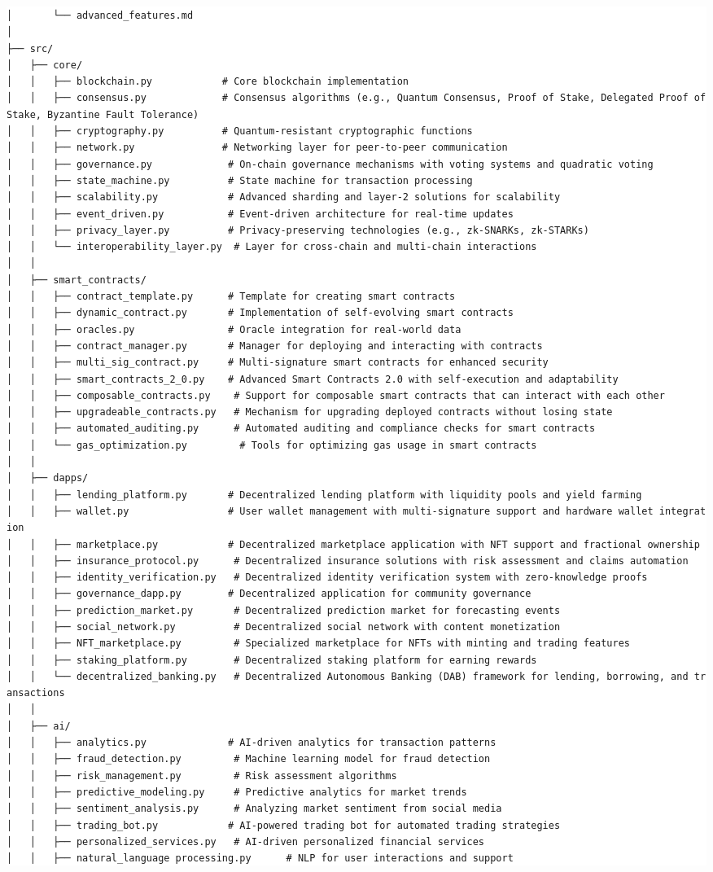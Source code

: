 ```
│       └── advanced_features.md
│
├── src/
│   ├── core/
│   │   ├── blockchain.py            # Core blockchain implementation
│   │   ├── consensus.py             # Consensus algorithms (e.g., Quantum Consensus, Proof of Stake, Delegated Proof of Stake, Byzantine Fault Tolerance)
│   │   ├── cryptography.py          # Quantum-resistant cryptographic functions
│   │   ├── network.py               # Networking layer for peer-to-peer communication
│   │   ├── governance.py             # On-chain governance mechanisms with voting systems and quadratic voting
│   │   ├── state_machine.py          # State machine for transaction processing
│   │   ├── scalability.py            # Advanced sharding and layer-2 solutions for scalability
│   │   ├── event_driven.py           # Event-driven architecture for real-time updates
│   │   ├── privacy_layer.py          # Privacy-preserving technologies (e.g., zk-SNARKs, zk-STARKs)
│   │   └── interoperability_layer.py  # Layer for cross-chain and multi-chain interactions
│   │
│   ├── smart_contracts/
│   │   ├── contract_template.py      # Template for creating smart contracts
│   │   ├── dynamic_contract.py       # Implementation of self-evolving smart contracts
│   │   ├── oracles.py                # Oracle integration for real-world data
│   │   ├── contract_manager.py       # Manager for deploying and interacting with contracts
│   │   ├── multi_sig_contract.py     # Multi-signature smart contracts for enhanced security
│   │   ├── smart_contracts_2_0.py    # Advanced Smart Contracts 2.0 with self-execution and adaptability
│   │   ├── composable_contracts.py    # Support for composable smart contracts that can interact with each other
│   │   ├── upgradeable_contracts.py   # Mechanism for upgrading deployed contracts without losing state
│   │   ├── automated_auditing.py      # Automated auditing and compliance checks for smart contracts
│   │   └── gas_optimization.py         # Tools for optimizing gas usage in smart contracts
│   │
│   ├── dapps/
│   │   ├── lending_platform.py       # Decentralized lending platform with liquidity pools and yield farming
│   │   ├── wallet.py                 # User wallet management with multi-signature support and hardware wallet integration
│   │   ├── marketplace.py            # Decentralized marketplace application with NFT support and fractional ownership
│   │   ├── insurance_protocol.py      # Decentralized insurance solutions with risk assessment and claims automation
│   │   ├── identity_verification.py   # Decentralized identity verification system with zero-knowledge proofs
│   │   ├── governance_dapp.py        # Decentralized application for community governance
│   │   ├── prediction_market.py       # Decentralized prediction market for forecasting events
│   │   ├── social_network.py          # Decentralized social network with content monetization
│   │   ├── NFT_marketplace.py         # Specialized marketplace for NFTs with minting and trading features
│   │   ├── staking_platform.py        # Decentralized staking platform for earning rewards
│   │   └── decentralized_banking.py   # Decentralized Autonomous Banking (DAB) framework for lending, borrowing, and transactions
│   │
│   ├── ai/
│   │   ├── analytics.py              # AI-driven analytics for transaction patterns
│   │   ├── fraud_detection.py         # Machine learning model for fraud detection
│   │   ├── risk_management.py         # Risk assessment algorithms
│   │   ├── predictive_modeling.py     # Predictive analytics for market trends
│   │   ├── sentiment_analysis.py      # Analyzing market sentiment from social media
│   │   ├── trading_bot.py            # AI-powered trading bot for automated trading strategies
│   │   ├── personalized_services.py   # AI-driven personalized financial services
│   │   ├── natural_language processing.py      # NLP for user interactions and support
```